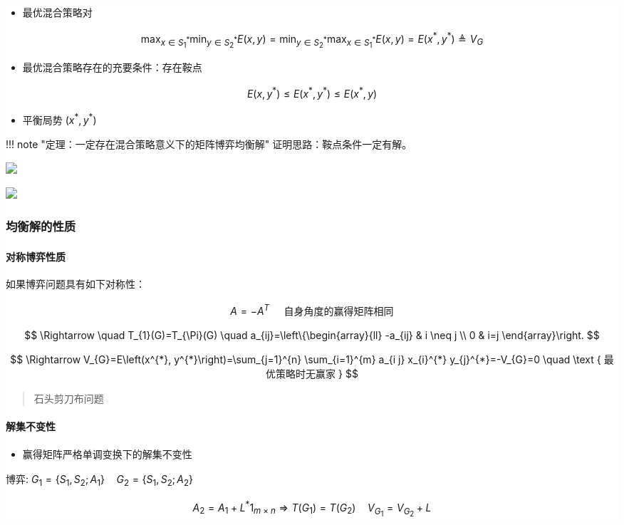 - 最优混合策略对

$$
\max _{x \in S_{1}^{*}} \min _{y \in S_{2}^{*}} E(x, y)=\min _{y \in S_{2}^{*}} \max _{x \in S_{1}^{*}} E(x, y)=E\left(x^{*}, y^{*}\right) \triangleq V_{G}
$$

- 最优混合策略存在的充要条件：存在鞍点

$$
E\left(x, y^{*}\right) \leq E\left(x^{*}, y^{*}\right) \leq E\left(x^{*}, y\right)
$$

- 平衡局势 $\left(x^{*}, y^{*}\right)$



!!! note "定理：一定存在混合策略意义下的矩阵博弈均衡解"
	证明思路：鞍点条件一定有解。

![](https://philfan-pic.oss-cn-beijing.aliyuncs.com/web_pic/Math__OR__assets__OR-05-1-GameTheory.assets__image-20240606084717435.webp)

![](https://philfan-pic.oss-cn-beijing.aliyuncs.com/web_pic/Math__OR__assets__OR-05-1-GameTheory.assets__image-20240606084737444.webp)



### 均衡解的性质

#### 对称博弈性质

如果博弈问题具有如下对称性：

$$
A=-A^{T} \quad \text { 自身角度的赢得矩阵相同 }
$$

$$
\Rightarrow \quad T_{1}(G)=T_{\Pi}(G) \quad a_{ij}=\left\{\begin{array}{ll}
-a_{ij} & i \neq j \\
0 & i=j
\end{array}\right.
$$

$$
\Rightarrow V_{G}=E\left(x^{*}, y^{*}\right)=\sum_{j=1}^{n} \sum_{i=1}^{m} a_{i j} x_{i}^{*} y_{j}^{*}=-V_{G}=0 \quad \text { 最优策略时无赢家 }
$$

> 石头剪刀布问题



#### 解集不变性

- 赢得矩阵严格单调变换下的解集不变性

博弈: $G_{1}=\left\{S_{1}, S_{2} ; A_{1}\right\} \quad G_{2}=\left\{S_{1}, S_{2} ; A_{2}\right\}$

$$
A_{2}=A_{1}+L^{*} 1_{m \times n} \Rightarrow T\left(G_{1}\right)=T\left(G_{2}\right) \quad V_{G_{1}}=V_{G_{2}}+L
$$
